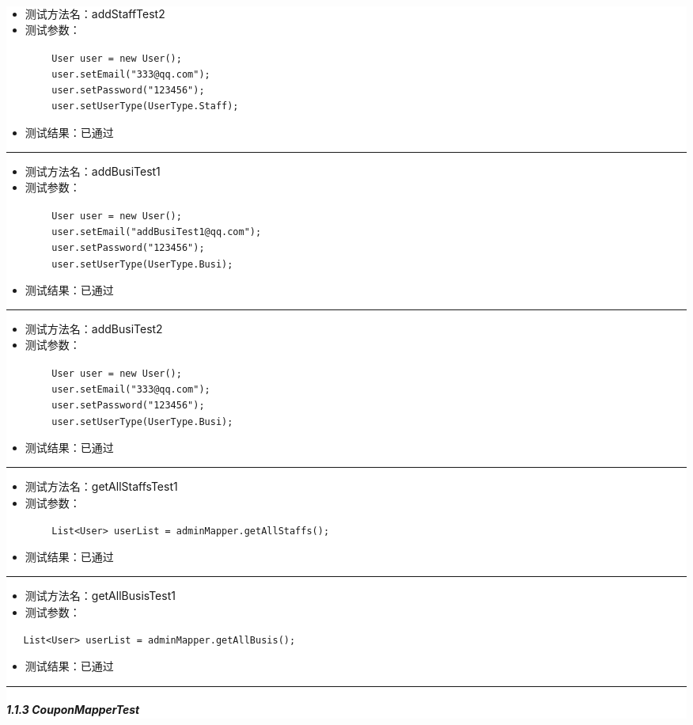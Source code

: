
- 测试方法名：addStaffTest2
- 测试参数：
```     
        User user = new User();
        user.setEmail("333@qq.com");
        user.setPassword("123456");
        user.setUserType(UserType.Staff);
```
- 测试结果：已通过

---

- 测试方法名：addBusiTest1
- 测试参数：
```     
        User user = new User();
        user.setEmail("addBusiTest1@qq.com");
        user.setPassword("123456");
        user.setUserType(UserType.Busi);
```
- 测试结果：已通过

---

- 测试方法名：addBusiTest2
- 测试参数：
```     
        User user = new User();
        user.setEmail("333@qq.com");
        user.setPassword("123456");
        user.setUserType(UserType.Busi);
```
- 测试结果：已通过

---


- 测试方法名：getAllStaffsTest1
- 测试参数：
```     
        List<User> userList = adminMapper.getAllStaffs();
```
- 测试结果：已通过

---

- 测试方法名：getAllBusisTest1
- 测试参数：
```  
   List<User> userList = adminMapper.getAllBusis();
```
- 测试结果：已通过

---

##### 1.1.3 CouponMapperTest
